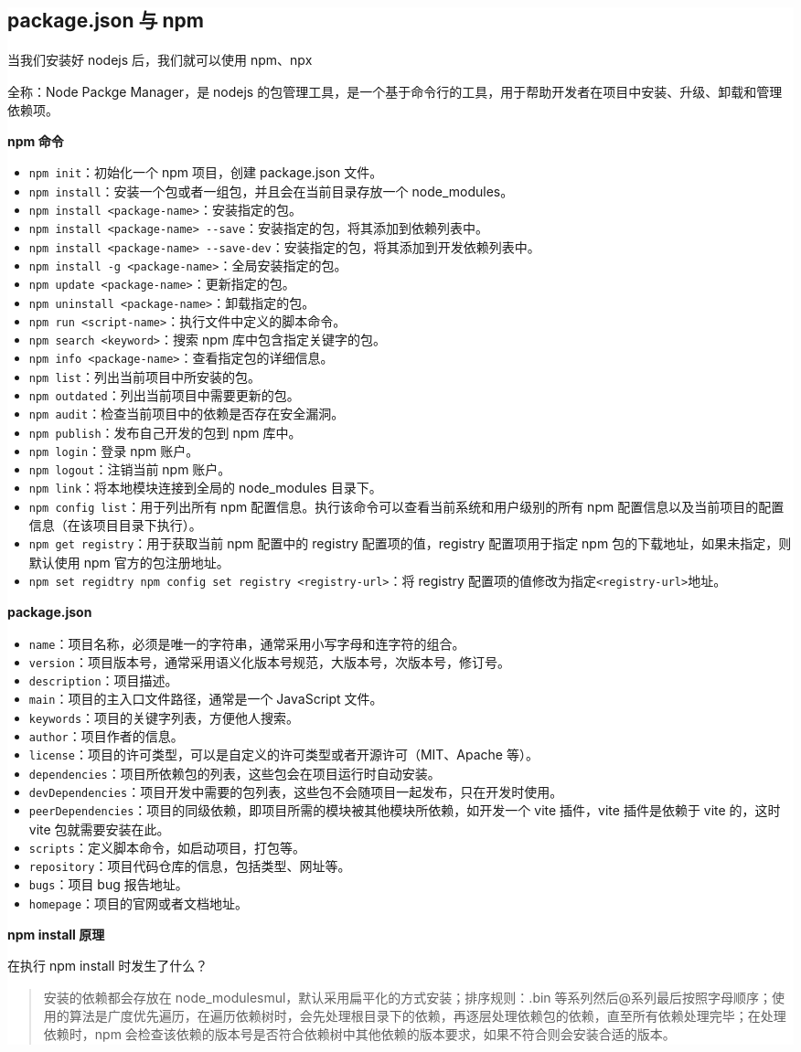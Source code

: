 ## package.json 与 npm

当我们安装好 nodejs 后，我们就可以使用 npm、npx

全称：Node Packge Manager，是 nodejs 的包管理工具，是一个基于命令行的工具，用于帮助开发者在项目中安装、升级、卸载和管理依赖项。

**npm 命令**

- `npm init`：初始化一个 npm 项目，创建 package.json 文件。
- `npm install`：安装一个包或者一组包，并且会在当前目录存放一个 node_modules。
- `npm install <package-name>`：安装指定的包。
- `npm install <package-name> --save`：安装指定的包，将其添加到依赖列表中。
- `npm install <package-name> --save-dev`：安装指定的包，将其添加到开发依赖列表中。
- `npm install -g <package-name>`：全局安装指定的包。
- `npm update <package-name>`：更新指定的包。
- `npm uninstall <package-name>`：卸载指定的包。
- `npm run <script-name>`：执行文件中定义的脚本命令。
- `npm search <keyword>`：搜索 npm 库中包含指定关键字的包。
- `npm info <package-name>`：查看指定包的详细信息。
- `npm list`：列出当前项目中所安装的包。
- `npm outdated`：列出当前项目中需要更新的包。
- `npm audit`：检查当前项目中的依赖是否存在安全漏洞。
- `npm publish`：发布自己开发的包到 npm 库中。
- `npm login`：登录 npm 账户。
- `npm logout`：注销当前 npm 账户。
- `npm link`：将本地模块连接到全局的 node_modules 目录下。
- `npm config list`：用于列出所有 npm 配置信息。执行该命令可以查看当前系统和用户级别的所有 npm 配置信息以及当前项目的配置信息（在该项目目录下执行）。
- `npm get registry`：用于获取当前 npm 配置中的 registry 配置项的值，registry 配置项用于指定 npm 包的下载地址，如果未指定，则默认使用 npm 官方的包注册地址。
- `npm set regidtry npm config set registry <registry-url>`：将 registry 配置项的值修改为指定`<registry-url>`地址。

**package.json**

- `name`：项目名称，必须是唯一的字符串，通常采用小写字母和连字符的组合。
- `version`：项目版本号，通常采用语义化版本号规范，大版本号，次版本号，修订号。
- `description`：项目描述。
- `main`：项目的主入口文件路径，通常是一个 JavaScript 文件。
- `keywords`：项目的关键字列表，方便他人搜索。
- `author`：项目作者的信息。
- `license`：项目的许可类型，可以是自定义的许可类型或者开源许可（MIT、Apache 等）。
- `dependencies`：项目所依赖包的列表，这些包会在项目运行时自动安装。
- `devDependencies`：项目开发中需要的包列表，这些包不会随项目一起发布，只在开发时使用。
- `peerDependencies`：项目的同级依赖，即项目所需的模块被其他模块所依赖，如开发一个 vite 插件，vite 插件是依赖于 vite 的，这时 vite 包就需要安装在此。
- `scripts`：定义脚本命令，如启动项目，打包等。
- `repository`：项目代码仓库的信息，包括类型、网址等。
- `bugs`：项目 bug 报告地址。
- `homepage`：项目的官网或者文档地址。

**npm install 原理**

在执行 npm install 时发生了什么？

> 安装的依赖都会存放在 node_modulesmul，默认采用扁平化的方式安装；排序规则：.bin 等系列然后@系列最后按照字母顺序；使用的算法是广度优先遍历，在遍历依赖树时，会先处理根目录下的依赖，再逐层处理依赖包的依赖，直至所有依赖处理完毕；在处理依赖时，npm 会检查该依赖的版本号是否符合依赖树中其他依赖的版本要求，如果不符合则会安装合适的版本。
